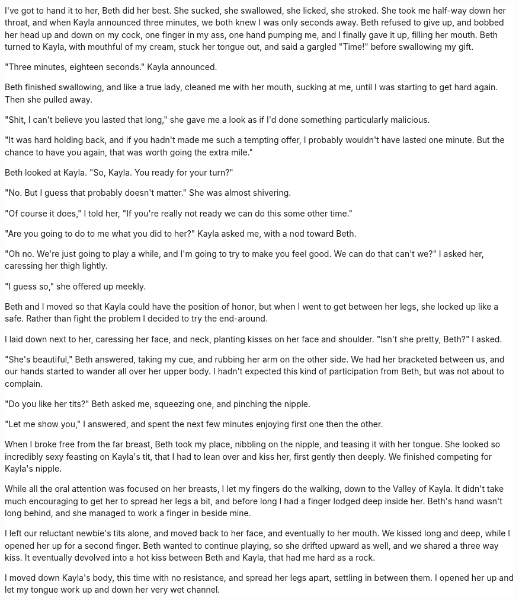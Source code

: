 I've got to hand it to her, Beth did her best. She sucked, she swallowed, she licked, she stroked. She took me half-way down her throat, and when Kayla announced three minutes, we both knew I was only seconds away. Beth refused to give up, and bobbed her head up and down on my cock, one finger in my ass, one hand pumping me, and I finally gave it up, filling her mouth. Beth turned to Kayla, with mouthful of my cream, stuck her tongue out, and said a gargled "Time!" before swallowing my gift. 

"Three minutes, eighteen seconds." Kayla announced. 

Beth finished swallowing, and like a true lady, cleaned me with her mouth, sucking at me, until I was starting to get hard again. Then she pulled away. 

"Shit, I can't believe you lasted that long," she gave me a look as if I'd done something particularly malicious. 

"It was hard holding back, and if you hadn't made me such a tempting offer, I probably wouldn't have lasted one minute. But the chance to have you again, that was worth going the extra mile." 

Beth looked at Kayla. "So, Kayla. You ready for your turn?" 

"No. But I guess that probably doesn't matter." She was almost shivering. 

"Of course it does," I told her, "If you're really not ready we can do this some other time." 

"Are you going to do to me what you did to her?" Kayla asked me, with a nod toward Beth. 

"Oh no. We're just going to play a while, and I'm going to try to make you feel good. We can do that can't we?" I asked her, caressing her thigh lightly. 

"I guess so," she offered up meekly. 

Beth and I moved so that Kayla could have the position of honor, but when I went to get between her legs, she locked up like a safe. Rather than fight the problem I decided to try the end-around. 

I laid down next to her, caressing her face, and neck, planting kisses on her face and shoulder. "Isn't she pretty, Beth?" I asked. 

"She's beautiful," Beth answered, taking my cue, and rubbing her arm on the other side. We had her bracketed between us, and our hands started to wander all over her upper body. I hadn't expected this kind of participation from Beth, but was not about to complain. 

"Do you like her tits?" Beth asked me, squeezing one, and pinching the nipple. 

"Let me show you," I answered, and spent the next few minutes enjoying first one then the other. 

When I broke free from the far breast, Beth took my place, nibbling on the nipple, and teasing it with her tongue. She looked so incredibly sexy feasting on Kayla's tit, that I had to lean over and kiss her, first gently then deeply. We finished competing for Kayla's nipple. 

While all the oral attention was focused on her breasts, I let my fingers do the walking, down to the Valley of Kayla. It didn't take much encouraging to get her to spread her legs a bit, and before long I had a finger lodged deep inside her. Beth's hand wasn't long behind, and she managed to work a finger in beside mine. 

I left our reluctant newbie's tits alone, and moved back to her face, and eventually to her mouth. We kissed long and deep, while I opened her up for a second finger. Beth wanted to continue playing, so she drifted upward as well, and we shared a three way kiss. It eventually devolved into a hot kiss between Beth and Kayla, that had me hard as a rock. 

I moved down Kayla's body, this time with no resistance, and spread her legs apart, settling in between them. I opened her up and let my tongue work up and down her very wet channel. 
